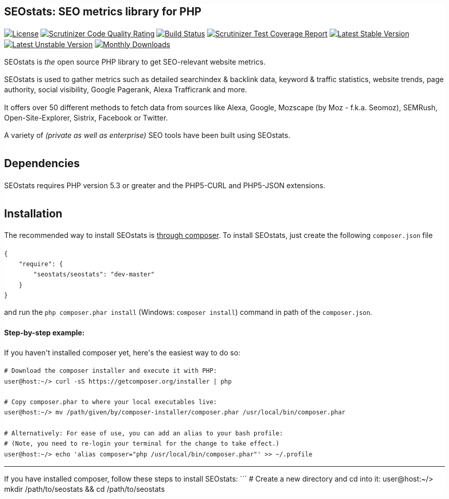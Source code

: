 ## SEOstats: SEO metrics library for PHP

[![License](https://poser.pugx.org/seostats/seostats/license "SEOstats is licensed under the M.I.T.")](https://github.com/eyecatchup/SEOstats) [![Scrutinizer Code Quality Rating](https://scrutinizer-ci.com/g/eyecatchup/SEOstats/badges/quality-score.png?b=master "Scrutinizer Code Quality Rating: Very Good!")](https://scrutinizer-ci.com/g/eyecatchup/SEOstats/ "'Very good' code quality, says Scrutinizer C.I.") [![Build Status](https://travis-ci.org/eyecatchup/SEOstats.svg?branch=master "Travis C.I. Build Status")](https://travis-ci.org/eyecatchup/SEOstats) [![Scrutinizer Test Coverage Report](https://scrutinizer-ci.com/g/eyecatchup/SEOstats/badges/coverage.png?b=master "Scrutinizer Test Coverage Report")](https://scrutinizer-ci.com/g/eyecatchup/SEOstats/code-structure/master?elementType=class&orderField=test_coverage&order=desc&changesExpanded=0 "Test coverage report by Scrutinizer C.I.") [![Latest Stable Version](https://poser.pugx.org/seostats/seostats/v/stable "Latest Stable Version")](https://packagist.org/packages/seostats/seostats) [![Latest Unstable Version](https://poser.pugx.org/seostats/seostats/v/unstable "Latest Unstable Version")](https://packagist.org/packages/seostats/seostats) [![Monthly Downloads](https://poser.pugx.org/seostats/seostats/d/monthly "That many people downloaded SEOstats from Github or Packagist this month.")](https://packagist.org/packages/seostats/seostats)

SEOstats is _the_ open source PHP library to get SEO-relevant website metrics. 

SEOstats is used to gather metrics such as detailed searchindex & backlink data, keyword & traffic statistics, website trends, page authority, social visibility, Google Pagerank, Alexa Trafficrank and more. 

It offers over 50 different methods to fetch data from sources like Alexa, Google, Mozscape (by Moz - f.k.a. Seomoz), SEMRush, Open-Site-Explorer, Sistrix, Facebook or Twitter.

A variety of *(private as well as enterprise)* SEO tools have been built using SEOstats.

## Dependencies

SEOstats requires PHP version 5.3 or greater and the PHP5-CURL and PHP5-JSON extensions.

## Installation

The recommended way to install SEOstats is [through composer](http://getcomposer.org).
To install SEOstats, just create the following `composer.json` file

    {
        "require": {
            "seostats/seostats": "dev-master"
        }
    }
and run the `php composer.phar install` (Windows: `composer install`) command in path of the `composer.json`.  

#### Step-by-step example:

If you haven't installed composer yet, here's the easiest way to do so:
```
# Download the composer installer and execute it with PHP:
user@host:~/> curl -sS https://getcomposer.org/installer | php

# Copy composer.phar to where your local executables live:
user@host:~/> mv /path/given/by/composer-installer/composer.phar /usr/local/bin/composer.phar

# Alternatively: For ease of use, you can add an alias to your bash profile:
# (Note, you need to re-login your terminal for the change to take effect.)
user@host:~/> echo 'alias composer="php /usr/local/bin/composer.phar"' >> ~/.profile
```
<hr>
If you have installed composer, follow these steps to install SEOstats:
```
# Create a new directory and cd into it:
user@host:~/> mkdir /path/to/seostats && cd /path/to/seostats

```